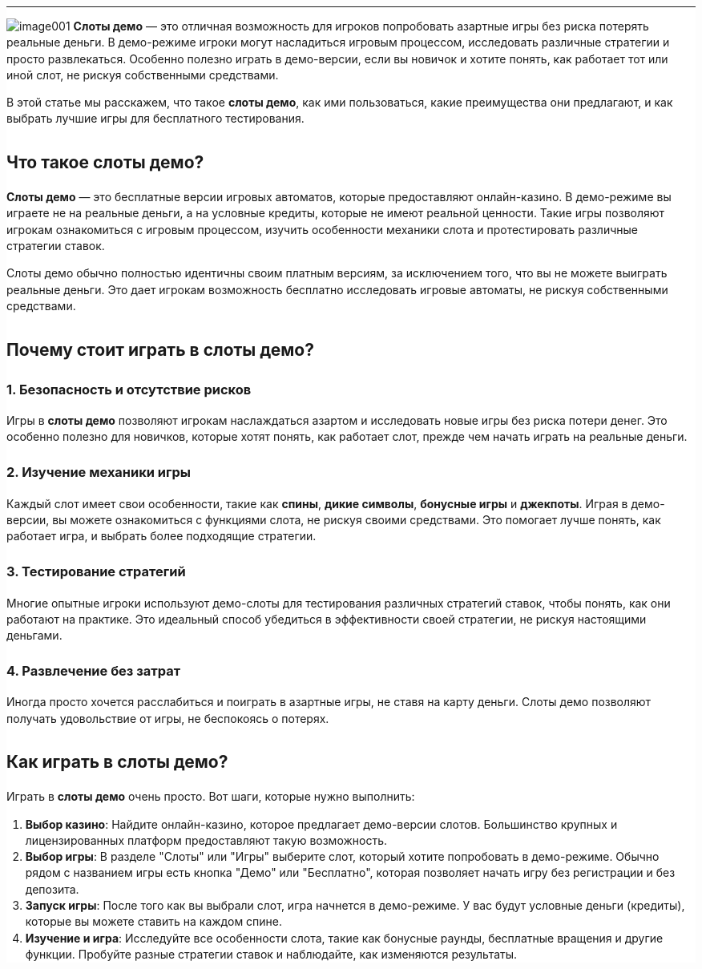 ***

![image001](https://github.com/user-attachments/assets/e97cacd0-dc02-40db-8b9b-1dd8dce8c385)
**Слоты демо** — это отличная возможность для игроков попробовать азартные игры без риска потерять реальные деньги. В демо-режиме игроки могут насладиться игровым процессом, исследовать различные стратегии и просто развлекаться. Особенно полезно играть в демо-версии, если вы новичок и хотите понять, как работает тот или иной слот, не рискуя собственными средствами.

В этой статье мы расскажем, что такое **слоты демо**, как ими пользоваться, какие преимущества они предлагают, и как выбрать лучшие игры для бесплатного тестирования.

## Что такое слоты демо?

**Слоты демо** — это бесплатные версии игровых автоматов, которые предоставляют онлайн-казино. В демо-режиме вы играете не на реальные деньги, а на условные кредиты, которые не имеют реальной ценности. Такие игры позволяют игрокам ознакомиться с игровым процессом, изучить особенности механики слота и протестировать различные стратегии ставок.

Слоты демо обычно полностью идентичны своим платным версиям, за исключением того, что вы не можете выиграть реальные деньги. Это дает игрокам возможность бесплатно исследовать игровые автоматы, не рискуя собственными средствами.

## Почему стоит играть в слоты демо?

### 1. **Безопасность и отсутствие рисков**

Игры в **слоты демо** позволяют игрокам наслаждаться азартом и исследовать новые игры без риска потери денег. Это особенно полезно для новичков, которые хотят понять, как работает слот, прежде чем начать играть на реальные деньги.

### 2. **Изучение механики игры**

Каждый слот имеет свои особенности, такие как **спины**, **дикие символы**, **бонусные игры** и **джекпоты**. Играя в демо-версии, вы можете ознакомиться с функциями слота, не рискуя своими средствами. Это помогает лучше понять, как работает игра, и выбрать более подходящие стратегии.

### 3. **Тестирование стратегий**

Многие опытные игроки используют демо-слоты для тестирования различных стратегий ставок, чтобы понять, как они работают на практике. Это идеальный способ убедиться в эффективности своей стратегии, не рискуя настоящими деньгами.

### 4. **Развлечение без затрат**

Иногда просто хочется расслабиться и поиграть в азартные игры, не ставя на карту деньги. Слоты демо позволяют получать удовольствие от игры, не беспокоясь о потерях.

## Как играть в слоты демо?

Играть в **слоты демо** очень просто. Вот шаги, которые нужно выполнить:

1. **Выбор казино**: Найдите онлайн-казино, которое предлагает демо-версии слотов. Большинство крупных и лицензированных платформ предоставляют такую возможность.
2. **Выбор игры**: В разделе "Слоты" или "Игры" выберите слот, который хотите попробовать в демо-режиме. Обычно рядом с названием игры есть кнопка "Демо" или "Бесплатно", которая позволяет начать игру без регистрации и без депозита.
3. **Запуск игры**: После того как вы выбрали слот, игра начнется в демо-режиме. У вас будут условные деньги (кредиты), которые вы можете ставить на каждом спине.
4. **Изучение и игра**: Исследуйте все особенности слота, такие как бонусные раунды, бесплатные вращения и другие функции. Пробуйте разные стратегии ставок и наблюдайте, как изменяются результаты.
